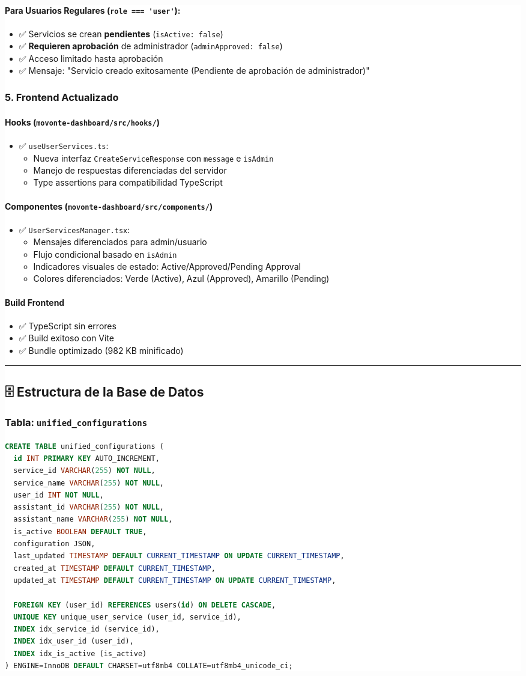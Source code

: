 #### **Para Usuarios Regulares (`role === 'user'`):**
- ✅ Servicios se crean **pendientes** (`isActive: false`)
- ✅ **Requieren aprobación** de administrador (`adminApproved: false`)
- ✅ Acceso limitado hasta aprobación
- ✅ Mensaje: "Servicio creado exitosamente (Pendiente de aprobación de administrador)"

### 5. **Frontend Actualizado**

#### **Hooks** (`movonte-dashboard/src/hooks/`)
- ✅ `useUserServices.ts`: 
  - Nueva interfaz `CreateServiceResponse` con `message` e `isAdmin`
  - Manejo de respuestas diferenciadas del servidor
  - Type assertions para compatibilidad TypeScript

#### **Componentes** (`movonte-dashboard/src/components/`)
- ✅ `UserServicesManager.tsx`:
  - Mensajes diferenciados para admin/usuario
  - Flujo condicional basado en `isAdmin`
  - Indicadores visuales de estado: Active/Approved/Pending Approval
  - Colores diferenciados: Verde (Active), Azul (Approved), Amarillo (Pending)

#### **Build Frontend**
- ✅ TypeScript sin errores
- ✅ Build exitoso con Vite
- ✅ Bundle optimizado (982 KB minificado)

---

## 🗄️ Estructura de la Base de Datos

### Tabla: `unified_configurations`
```sql
CREATE TABLE unified_configurations (
  id INT PRIMARY KEY AUTO_INCREMENT,
  service_id VARCHAR(255) NOT NULL,
  service_name VARCHAR(255) NOT NULL,
  user_id INT NOT NULL,
  assistant_id VARCHAR(255) NOT NULL,
  assistant_name VARCHAR(255) NOT NULL,
  is_active BOOLEAN DEFAULT TRUE,
  configuration JSON,
  last_updated TIMESTAMP DEFAULT CURRENT_TIMESTAMP ON UPDATE CURRENT_TIMESTAMP,
  created_at TIMESTAMP DEFAULT CURRENT_TIMESTAMP,
  updated_at TIMESTAMP DEFAULT CURRENT_TIMESTAMP ON UPDATE CURRENT_TIMESTAMP,
  
  FOREIGN KEY (user_id) REFERENCES users(id) ON DELETE CASCADE,
  UNIQUE KEY unique_user_service (user_id, service_id),
  INDEX idx_service_id (service_id),
  INDEX idx_user_id (user_id),
  INDEX idx_is_active (is_active)
) ENGINE=InnoDB DEFAULT CHARSET=utf8mb4 COLLATE=utf8mb4_unicode_ci;
```
